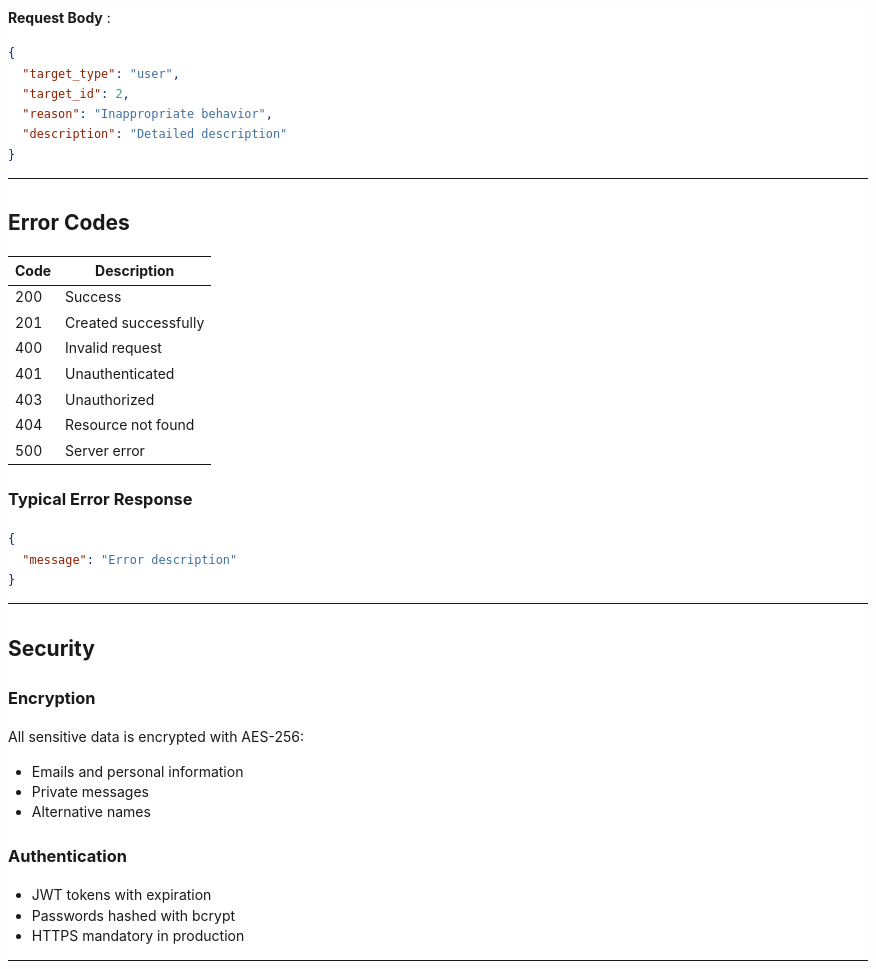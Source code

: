 **Request Body** :
```json
{
  "target_type": "user",
  "target_id": 2,
  "reason": "Inappropriate behavior",
  "description": "Detailed description"
}
```

---

## Error Codes

| Code | Description |
|------|-------------|
| 200 | Success |
| 201 | Created successfully |
| 400 | Invalid request |
| 401 | Unauthenticated |
| 403 | Unauthorized |
| 404 | Resource not found |
| 500 | Server error |

### Typical Error Response
```json
{
  "message": "Error description"
}
```

---

## Security

### Encryption
All sensitive data is encrypted with AES-256:
- Emails and personal information
- Private messages
- Alternative names

### Authentication
- JWT tokens with expiration
- Passwords hashed with bcrypt
- HTTPS mandatory in production

---